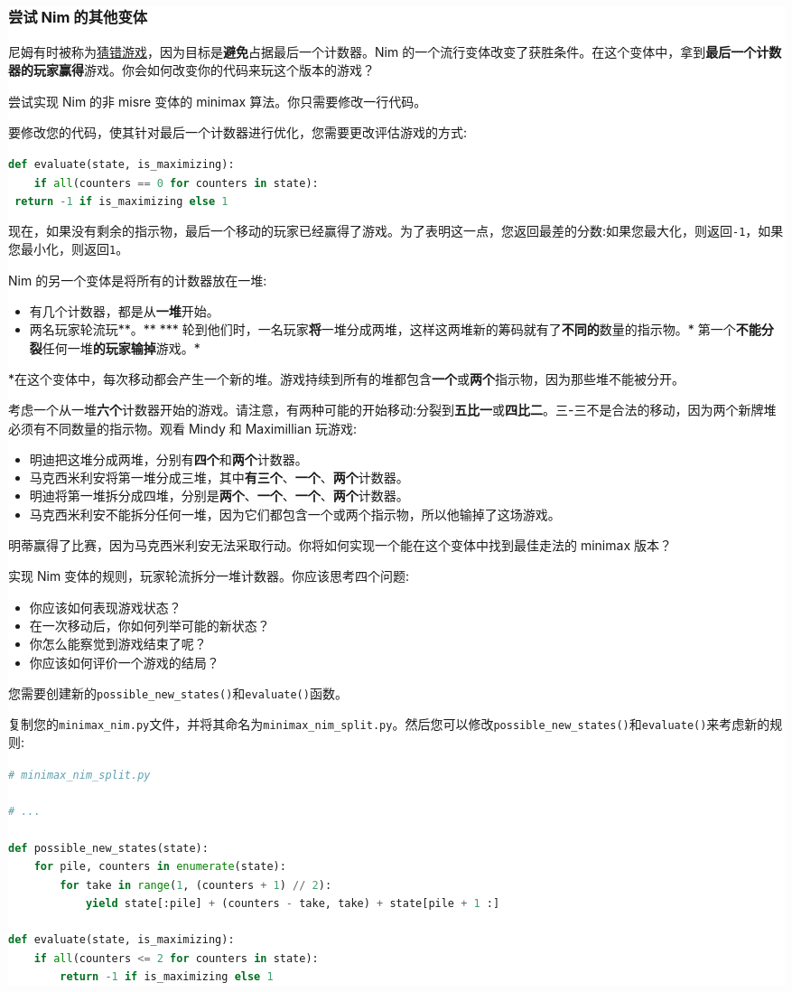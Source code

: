 ### 尝试 Nim 的其他变体

尼姆有时被称为[猜错游戏](https://en.wikipedia.org/wiki/Mis%C3%A8re)，因为目标是**避免**占据最后一个计数器。Nim 的一个流行变体改变了获胜条件。在这个变体中，拿到**最后一个计数器的玩家赢得**游戏。你会如何改变你的代码来玩这个版本的游戏？



尝试实现 Nim 的非 misre 变体的 minimax 算法。你只需要修改一行代码。



要修改您的代码，使其针对最后一个计数器进行优化，您需要更改评估游戏的方式:

```py
def evaluate(state, is_maximizing):
    if all(counters == 0 for counters in state):
 return -1 if is_maximizing else 1
```

现在，如果没有剩余的指示物，最后一个移动的玩家已经赢得了游戏。为了表明这一点，您返回最差的分数:如果您最大化，则返回`-1`，如果您最小化，则返回`1`。

Nim 的另一个变体是将所有的计数器放在一堆:

*   有几个计数器，都是从**一堆**开始。
*   两名玩家轮流玩**。**
***   轮到他们时，一名玩家**将**一堆分成两堆，这样这两堆新的筹码就有了**不同的**数量的指示物。*   第一个**不能分裂**任何一堆**的玩家输掉**游戏。*

*在这个变体中，每次移动都会产生一个新的堆。游戏持续到所有的堆都包含**一个**或**两个**指示物，因为那些堆不能被分开。

考虑一个从一堆**六个**计数器开始的游戏。请注意，有两种可能的开始移动:分裂到**五比一**或**四比二**。三-三不是合法的移动，因为两个新牌堆必须有不同数量的指示物。观看 Mindy 和 Maximillian 玩游戏:

*   明迪把这堆分成两堆，分别有**四个**和**两个**计数器。
*   马克西米利安将第一堆分成三堆，其中**有三个**、**一个**、**两个**计数器。
*   明迪将第一堆拆分成四堆，分别是**两个**、**一个**、**一个**、**两个**计数器。
*   马克西米利安不能拆分任何一堆，因为它们都包含一个或两个指示物，所以他输掉了这场游戏。

明蒂赢得了比赛，因为马克西米利安无法采取行动。你将如何实现一个能在这个变体中找到最佳走法的 minimax 版本？



实现 Nim 变体的规则，玩家轮流拆分一堆计数器。你应该思考四个问题:

*   你应该如何表现游戏状态？
*   在一次移动后，你如何列举可能的新状态？
*   你怎么能察觉到游戏结束了呢？
*   你应该如何评价一个游戏的结局？

您需要创建新的`possible_new_states()`和`evaluate()`函数。



复制您的`minimax_nim.py`文件，并将其命名为`minimax_nim_split.py`。然后您可以修改`possible_new_states()`和`evaluate()`来考虑新的规则:

```py
# minimax_nim_split.py

# ...

def possible_new_states(state):
    for pile, counters in enumerate(state):
        for take in range(1, (counters + 1) // 2):
            yield state[:pile] + (counters - take, take) + state[pile + 1 :]

def evaluate(state, is_maximizing):
    if all(counters <= 2 for counters in state):
        return -1 if is_maximizing else 1
```
